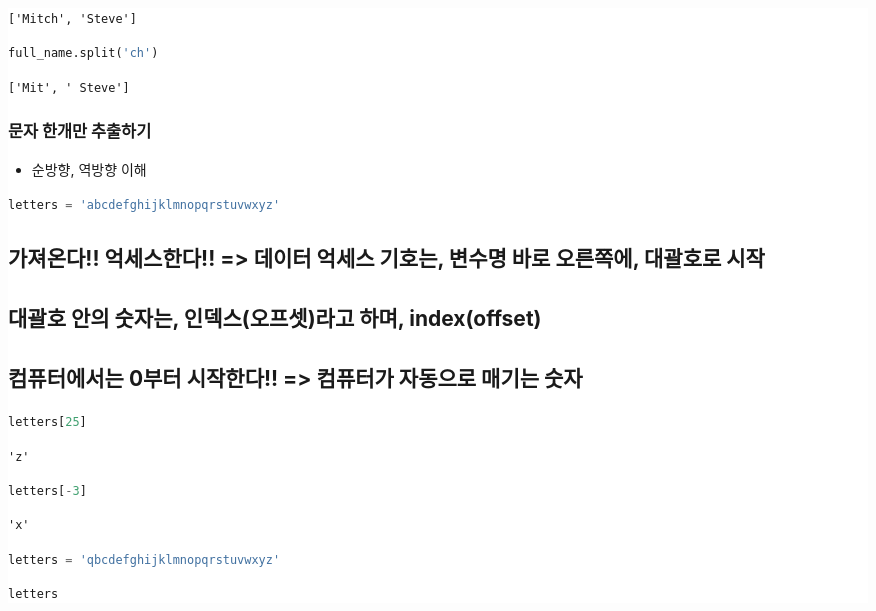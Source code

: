 


    ['Mitch', 'Steve']




```python
full_name.split('ch')
```




    ['Mit', ' Steve']



### 문자 한개만 추출하기
- 순방향, 역방향 이해


```python
letters = 'abcdefghijklmnopqrstuvwxyz'
```

## 가져온다!! 억세스한다!! => 데이터 억세스 기호는, 변수명 바로  오른쪽에, 대괄호로 시작
## 대괄호 안의 숫자는, 인덱스(오프셋)라고 하며, index(offset)
## 컴퓨터에서는 0부터 시작한다!! => 컴퓨터가 자동으로 매기는 숫자


```python
letters[25]
```




    'z'




```python
letters[-3]
```




    'x'




```python
letters = 'qbcdefghijklmnopqrstuvwxyz'
```


```python
letters
```


